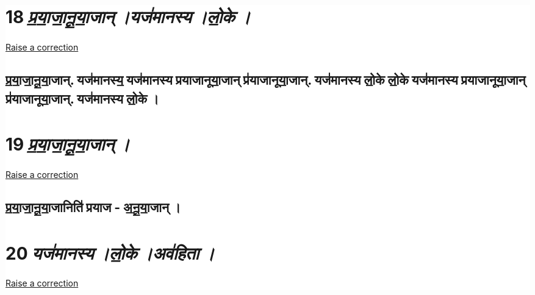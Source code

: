 
# 18  _प्र॒या॒जा॒नू॒या॒जान् ।यज॑मानस्य ।लो॒के ।_ #  



 [Raise a correction](https://github.com/Lab45-RnD-5GSmartEdge/automation/issues/new?title=TS+1.7.1.1-18&body=%E0%A4%AA%E0%A5%8D%E0%A4%B0%E0%A5%92%E0%A4%AF%E0%A4%BE%E0%A5%92%E0%A4%9C%E0%A4%BE%E0%A5%92%E0%A4%A8%E0%A5%82%E0%A5%92%E0%A4%AF%E0%A4%BE%E0%A5%92%E0%A4%9C%E0%A4%BE%E0%A4%A8%E0%A5%8D+%E0%A5%A4%E0%A4%AF%E0%A4%9C%E0%A5%91%E0%A4%AE%E0%A4%BE%E0%A4%A8%E0%A4%B8%E0%A5%8D%E0%A4%AF+%E0%A5%A4%E0%A4%B2%E0%A5%8B%E0%A5%92%E0%A4%95%E0%A5%87+%E0%A5%A4%0A%0A%0A%E0%A4%AA%E0%A5%8D%E0%A4%B0%E0%A5%92%E0%A4%AF%E0%A4%BE%E0%A5%92%E0%A4%9C%E0%A4%BE%E0%A5%92%E0%A4%A8%E0%A5%82%E0%A5%92%E0%A4%AF%E0%A4%BE%E0%A5%92%E0%A4%9C%E0%A4%BE%E0%A4%A8%E0%A5%8D.+%E0%A4%AF%E0%A4%9C%E0%A5%91%E0%A4%AE%E0%A4%BE%E0%A4%A8%E0%A4%B8%E0%A5%8D%E0%A4%AF%E0%A5%92+%E0%A4%AF%E0%A4%9C%E0%A5%91%E0%A4%AE%E0%A4%BE%E0%A4%A8%E0%A4%B8%E0%A5%8D%E0%A4%AF+%E0%A4%AA%E0%A5%8D%E0%A4%B0%E0%A4%AF%E0%A4%BE%E0%A4%9C%E0%A4%BE%E0%A4%A8%E0%A5%82%E0%A4%AF%E0%A4%BE%E0%A5%92%E0%A4%9C%E0%A4%BE%E0%A4%A8%E0%A5%8D+%E0%A4%AA%E0%A5%8D%E0%A4%B0%E0%A5%91%E0%A4%AF%E0%A4%BE%E0%A4%9C%E0%A4%BE%E0%A4%A8%E0%A5%82%E0%A4%AF%E0%A4%BE%E0%A5%92%E0%A4%9C%E0%A4%BE%E0%A4%A8%E0%A5%8D.+%E0%A4%AF%E0%A4%9C%E0%A5%91%E0%A4%AE%E0%A4%BE%E0%A4%A8%E0%A4%B8%E0%A5%8D%E0%A4%AF+%E0%A4%B2%E0%A5%8B%E0%A5%92%E0%A4%95%E0%A5%87+%E0%A4%B2%E0%A5%8B%E0%A5%92%E0%A4%95%E0%A5%87+%E0%A4%AF%E0%A4%9C%E0%A5%91%E0%A4%AE%E0%A4%BE%E0%A4%A8%E0%A4%B8%E0%A5%8D%E0%A4%AF+%E0%A4%AA%E0%A5%8D%E0%A4%B0%E0%A4%AF%E0%A4%BE%E0%A4%9C%E0%A4%BE%E0%A4%A8%E0%A5%82%E0%A4%AF%E0%A4%BE%E0%A5%92%E0%A4%9C%E0%A4%BE%E0%A4%A8%E0%A5%8D+%E0%A4%AA%E0%A5%8D%E0%A4%B0%E0%A5%91%E0%A4%AF%E0%A4%BE%E0%A4%9C%E0%A4%BE%E0%A4%A8%E0%A5%82%E0%A4%AF%E0%A4%BE%E0%A5%92%E0%A4%9C%E0%A4%BE%E0%A4%A8%E0%A5%8D.+%E0%A4%AF%E0%A4%9C%E0%A5%91%E0%A4%AE%E0%A4%BE%E0%A4%A8%E0%A4%B8%E0%A5%8D%E0%A4%AF+%E0%A4%B2%E0%A5%8B%E0%A5%92%E0%A4%95%E0%A5%87+%E0%A5%A4)

## प्र॒या॒जा॒नू॒या॒जान्. यज॑मानस्य॒ यज॑मानस्य प्रयाजानूया॒जान् प्र॑याजानूया॒जान्. यज॑मानस्य लो॒के लो॒के यज॑मानस्य प्रयाजानूया॒जान् प्र॑याजानूया॒जान्. यज॑मानस्य लो॒के । ##


# 19  _प्र॒या॒जा॒नू॒या॒जान् ।_ #  



 [Raise a correction](https://github.com/Lab45-RnD-5GSmartEdge/automation/issues/new?title=TS+1.7.1.1-19&body=%E0%A4%AA%E0%A5%8D%E0%A4%B0%E0%A5%92%E0%A4%AF%E0%A4%BE%E0%A5%92%E0%A4%9C%E0%A4%BE%E0%A5%92%E0%A4%A8%E0%A5%82%E0%A5%92%E0%A4%AF%E0%A4%BE%E0%A5%92%E0%A4%9C%E0%A4%BE%E0%A4%A8%E0%A5%8D+%E0%A5%A4%0A%0A%0A%E0%A4%AA%E0%A5%8D%E0%A4%B0%E0%A5%92%E0%A4%AF%E0%A4%BE%E0%A5%92%E0%A4%9C%E0%A4%BE%E0%A5%92%E0%A4%A8%E0%A5%82%E0%A5%92%E0%A4%AF%E0%A4%BE%E0%A5%92%E0%A4%9C%E0%A4%BE%E0%A4%A8%E0%A4%BF%E0%A4%A4%E0%A4%BF%E0%A5%91+%E0%A4%AA%E0%A5%8D%E0%A4%B0%E0%A4%AF%E0%A4%BE%E0%A4%9C+-+%E0%A4%85%E0%A5%92%E0%A4%A8%E0%A5%82%E0%A5%92%E0%A4%AF%E0%A4%BE%E0%A5%92%E0%A4%9C%E0%A4%BE%E0%A4%A8%E0%A5%8D+%E0%A5%A4)

## प्र॒या॒जा॒नू॒या॒जानिति॑ प्रयाज - अ॒नू॒या॒जान् । ##


# 20  _यज॑मानस्य ।लो॒के ।अव॑हिता ।_ #  



 [Raise a correction](https://github.com/Lab45-RnD-5GSmartEdge/automation/issues/new?title=TS+1.7.1.1-20&body=%E0%A4%AF%E0%A4%9C%E0%A5%91%E0%A4%AE%E0%A4%BE%E0%A4%A8%E0%A4%B8%E0%A5%8D%E0%A4%AF+%E0%A5%A4%E0%A4%B2%E0%A5%8B%E0%A5%92%E0%A4%95%E0%A5%87+%E0%A5%A4%E0%A4%85%E0%A4%B5%E0%A5%91%E0%A4%B9%E0%A4%BF%E0%A4%A4%E0%A4%BE+%E0%A5%A4%0A%0A%0A%E0%A4%AF%E0%A4%9C%E0%A5%91%E0%A4%AE%E0%A4%BE%E0%A4%A8%E0%A4%B8%E0%A5%8D%E0%A4%AF+%E0%A4%B2%E0%A5%8B%E0%A5%92%E0%A4%95%E0%A5%87+%E0%A4%B2%E0%A5%8B%E0%A5%92%E0%A4%95%E0%A5%87+%E0%A4%AF%E0%A4%9C%E0%A5%91%E0%A4%AE%E0%A4%BE%E0%A4%A8%E0%A4%B8%E0%A5%8D%E0%A4%AF%E0%A5%92+%E0%A4%AF%E0%A4%9C%E0%A5%91%E0%A4%AE%E0%A4%BE%E0%A4%A8%E0%A4%B8%E0%A5%8D%E0%A4%AF+%E0%A4%B2%E0%A5%8B%E0%A5%92%E0%A4%95%E0%A5%87+%E0%A4%BD%E0%A4%B5%E0%A5%91%E0%A4%B9%E0%A4%BF%E0%A5%92%E0%A4%A4%E0%A4%BE+%E0%A4%BD%E0%A4%B5%E0%A5%91%E0%A4%B9%E0%A4%BF%E0%A4%A4%E0%A4%BE+%E0%A4%B2%E0%A5%8B%E0%A5%92%E0%A4%95%E0%A5%87+%E0%A4%AF%E0%A4%9C%E0%A5%91%E0%A4%AE%E0%A4%BE%E0%A4%A8%E0%A4%B8%E0%A5%8D%E0%A4%AF%E0%A5%92+%E0%A4%AF%E0%A4%9C%E0%A5%91%E0%A4%AE%E0%A4%BE%E0%A4%A8%E0%A4%B8%E0%A5%8D%E0%A4%AF+%0A%E0%A4%B2%E0%A5%8B%E0%A5%92%E0%A4%95%E0%A5%87+%E0%A4%BD%E0%A4%B5%E0%A5%91%E0%A4%B9%E0%A4%BF%E0%A4%A4%E0%A4%BE+%E0%A5%A4)
